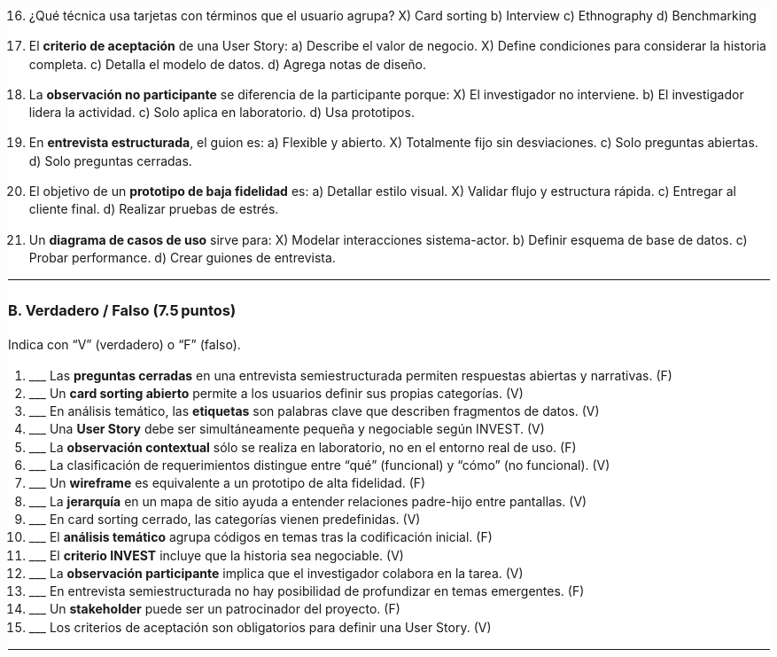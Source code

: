 16. ¿Qué técnica usa tarjetas con términos que el usuario agrupa?
    X) Card sorting
    b) Interview
    c) Ethnography
    d) Benchmarking

17. El **criterio de aceptación** de una User Story:
    a) Describe el valor de negocio.
    X) Define condiciones para considerar la historia completa.
    c) Detalla el modelo de datos.
    d) Agrega notas de diseño.

18. La **observación no participante** se diferencia de la participante porque:
    X) El investigador no interviene.
    b) El investigador lidera la actividad.
    c) Solo aplica en laboratorio.
    d) Usa prototipos.

19. En **entrevista estructurada**, el guion es:
    a) Flexible y abierto.
    X) Totalmente fijo sin desviaciones.
    c) Solo preguntas abiertas.
    d) Solo preguntas cerradas.

20. El objetivo de un **prototipo de baja fidelidad** es:
    a) Detallar estilo visual.
    X) Validar flujo y estructura rápida.
    c) Entregar al cliente final.
    d) Realizar pruebas de estrés.

21. Un **diagrama de casos de uso** sirve para:
    X) Modelar interacciones sistema-actor.
    b) Definir esquema de base de datos.
    c) Probar performance.
    d) Crear guiones de entrevista.

---

### B. Verdadero / Falso (7.5 puntos)

Indica con “V” (verdadero) o “F” (falso).

1. \_\_\_ Las **preguntas cerradas** en una entrevista semiestructurada permiten respuestas abiertas y narrativas. (F)
2. \_\_\_ Un **card sorting abierto** permite a los usuarios definir sus propias categorías. (V)
3. \_\_\_ En análisis temático, las **etiquetas** son palabras clave que describen fragmentos de datos. (V)
4. \_\_\_ Una **User Story** debe ser simultáneamente pequeña y negociable según INVEST. (V)
5. \_\_\_ La **observación contextual** sólo se realiza en laboratorio, no en el entorno real de uso. (F)
6. \_\_\_ La clasificación de requerimientos distingue entre “qué” (funcional) y “cómo” (no funcional). (V)
7. \_\_\_ Un **wireframe** es equivalente a un prototipo de alta fidelidad. (F)
8. \_\_\_ La **jerarquía** en un mapa de sitio ayuda a entender relaciones padre-hijo entre pantallas. (V)
9. \_\_\_ En card sorting cerrado, las categorías vienen predefinidas. (V)
10. \_\_\_ El **análisis temático** agrupa códigos en temas tras la codificación inicial. (F)
11. \_\_\_ El **criterio INVEST** incluye que la historia sea negociable. (V)
12. \_\_\_ La **observación participante** implica que el investigador colabora en la tarea. (V)
13. \_\_\_ En entrevista semiestructurada no hay posibilidad de profundizar en temas emergentes. (F)
14. \_\_\_ Un **stakeholder** puede ser un patrocinador del proyecto. (F)
15. \_\_\_ Los criterios de aceptación son obligatorios para definir una User Story. (V)

---